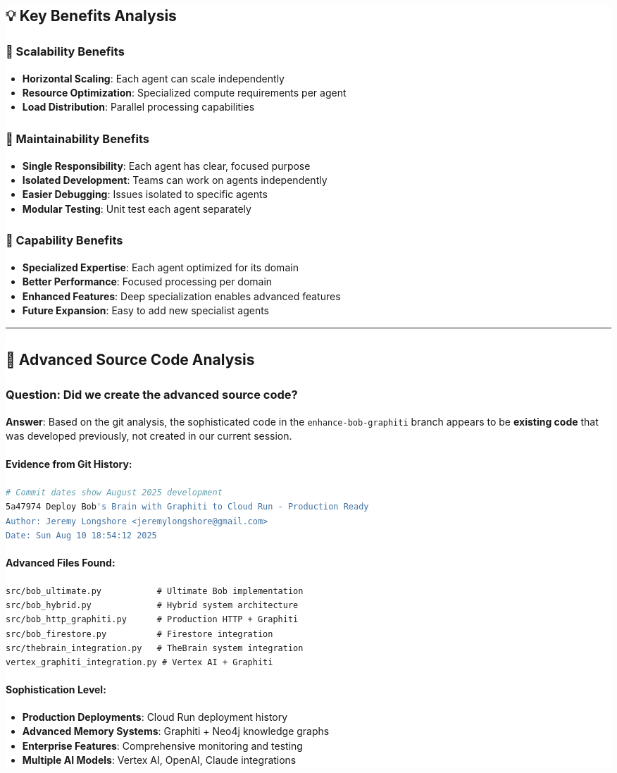 
## 💡 Key Benefits Analysis

### **🎯 Scalability Benefits**
- **Horizontal Scaling**: Each agent can scale independently
- **Resource Optimization**: Specialized compute requirements per agent
- **Load Distribution**: Parallel processing capabilities

### **🔧 Maintainability Benefits**
- **Single Responsibility**: Each agent has clear, focused purpose
- **Isolated Development**: Teams can work on agents independently
- **Easier Debugging**: Issues isolated to specific agents
- **Modular Testing**: Unit test each agent separately

### **🚀 Capability Benefits**
- **Specialized Expertise**: Each agent optimized for its domain
- **Better Performance**: Focused processing per domain
- **Enhanced Features**: Deep specialization enables advanced features
- **Future Expansion**: Easy to add new specialist agents

---

## 🧠 Advanced Source Code Analysis

### **Question**: Did we create the advanced source code?

**Answer**: Based on the git analysis, the sophisticated code in the `enhance-bob-graphiti` branch appears to be **existing code** that was developed previously, not created in our current session.

#### **Evidence from Git History**:
```bash
# Commit dates show August 2025 development
5a47974 Deploy Bob's Brain with Graphiti to Cloud Run - Production Ready
Author: Jeremy Longshore <jeremylongshore@gmail.com>
Date: Sun Aug 10 18:54:12 2025
```

#### **Advanced Files Found**:
```
src/bob_ultimate.py           # Ultimate Bob implementation
src/bob_hybrid.py             # Hybrid system architecture  
src/bob_http_graphiti.py      # Production HTTP + Graphiti
src/bob_firestore.py          # Firestore integration
src/thebrain_integration.py   # TheBrain system integration
vertex_graphiti_integration.py # Vertex AI + Graphiti
```

#### **Sophistication Level**:
- **Production Deployments**: Cloud Run deployment history
- **Advanced Memory Systems**: Graphiti + Neo4j knowledge graphs
- **Enterprise Features**: Comprehensive monitoring and testing
- **Multiple AI Models**: Vertex AI, OpenAI, Claude integrations
